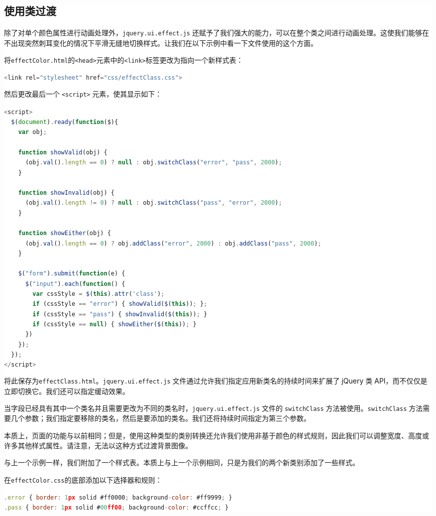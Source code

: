 ## 使用类过渡

除了对单个颜色属性进行动画处理外，`jquery.ui.effect.js` 还赋予了我们强大的能力，可以在整个类之间进行动画处理。这使我们能够在不出现突然刺耳变化的情况下平滑无缝地切换样式。让我们在以下示例中看一下文件使用的这个方面。

将`effectColor.html`的`<head>`元素中的`<link>`标签更改为指向一个新样式表：

```js
<link rel="stylesheet" href="css/effectClass.css">
```

然后更改最后一个 `<script>` 元素，使其显示如下：

```js
<script>
  $(document).ready(function($){
    var obj;

    function showValid(obj) {
      (obj.val().length == 0) ? null : obj.switchClass("error", "pass", 2000);
    }

    function showInvalid(obj) {
      (obj.val().length != 0) ? null : obj.switchClass("pass", "error", 2000);
    }

    function showEither(obj) {
      (obj.val().length == 0) ? obj.addClass("error", 2000) : obj.addClass("pass", 2000);
    }

    $("form").submit(function(e) {
      $("input").each(function() {
        var cssStyle = $(this).attr('class');
        if (cssStyle == "error") { showValid($(this)); }; 
        if (cssStyle == "pass") { showInvalid($(this)); } 
        if (cssStyle == null) { showEither($(this)); }           
      })
    });  
  });
</script>
```

将此保存为`effectClass.html`。`jquery.ui.effect.js` 文件通过允许我们指定应用新类名的持续时间来扩展了 jQuery 类 API，而不仅仅是立即切换它。我们还可以指定缓动效果。

当字段已经具有其中一个类名并且需要更改为不同的类名时，`jquery.ui.effect.js` 文件的 `switchClass` 方法被使用。`switchClass` 方法需要几个参数；我们指定要移除的类名，然后是要添加的类名。我们还将持续时间指定为第三个参数。

本质上，页面的功能与以前相同；但是，使用这种类型的类别转换还允许我们使用非基于颜色的样式规则，因此我们可以调整宽度、高度或许多其他样式属性。请注意，无法以这种方式过渡背景图像。

与上一个示例一样，我们附加了一个样式表。本质上与上一个示例相同，只是为我们的两个新类别添加了一些样式。

在`effectColor.css`的底部添加以下选择器和规则：

```js
.error { border: 1px solid #ff0000; background-color: #ff9999; }
.pass { border: 1px solid #00ff00; background-color: #ccffcc; }
```
